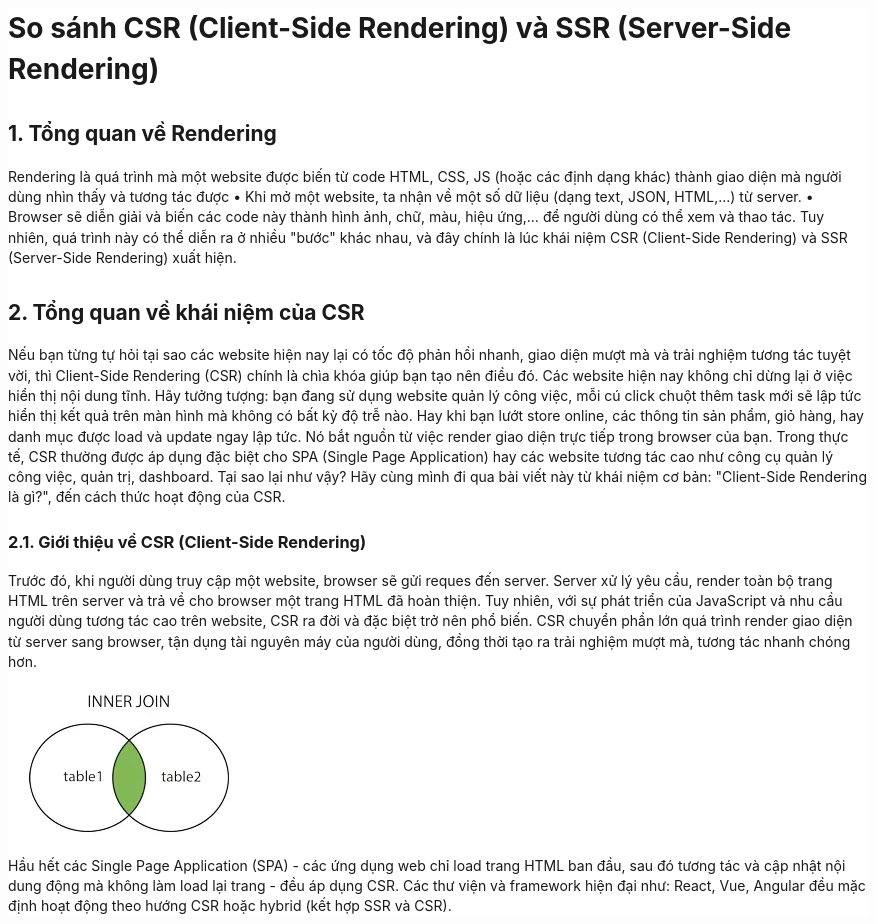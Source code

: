 # So sánh CSR (Client-Side Rendering) và SSR (Server-Side Rendering)

## 1. Tổng quan về Rendering

Rendering là quá trình mà một website được biến từ code HTML, CSS, JS (hoặc các định dạng khác) thành giao diện mà người dùng nhìn thấy và tương tác được
•	Khi mở một website, ta nhận về một số dữ liệu (dạng text, JSON, HTML,...) từ server.
•	Browser sẽ diễn giải và biến các code này thành hình ảnh, chữ, màu, hiệu ứng,… để người dùng có thể xem và thao tác.
Tuy nhiên, quá trình này có thể diễn ra ở nhiều "bước" khác nhau, và đây chính là lúc khái niệm CSR (Client-Side Rendering) và SSR (Server-Side Rendering) xuất hiện.

## 2. Tổng quan về khái niệm của CSR

Nếu bạn từng tự hỏi tại sao các website hiện nay lại có tốc độ phản hồi nhanh, giao diện mượt mà và trải nghiệm tương tác tuyệt vời, thì Client-Side Rendering (CSR) chính là chìa khóa giúp bạn tạo nên điều đó. Các website hiện nay không chỉ dừng lại ở việc hiển thị nội dung tĩnh.
Hãy tưởng tượng: bạn đang sử dụng website quản lý công việc, mỗi cú click chuột thêm task mới sẽ lập tức hiển thị kết quả trên màn hình mà không có bất kỳ độ trễ nào. Hay khi bạn lướt store online, các thông tin sản phẩm, giỏ hàng, hay danh mục được load và update ngay lập tức. Nó bắt nguồn từ việc render giao diện trực tiếp trong browser của bạn.
Trong thực tế, CSR thường được áp dụng đặc biệt cho SPA (Single Page Application) hay các website tương tác cao như công cụ quản lý công việc, quản trị, dashboard. Tại sao lại như vậy? Hãy cùng mình đi qua bài viết này từ khái niệm cơ bản: "Client-Side Rendering là gì?", đến cách thức hoạt động của CSR.

### 2.1. Giới thiệu về CSR (Client-Side Rendering)

Trước đó, khi người dùng truy cập một website, browser sẽ gửi reques đến server. Server xử lý yêu cầu, render toàn bộ trang HTML trên server và trả về cho browser một trang HTML đã hoàn thiện.
Tuy nhiên, với sự phát triển của JavaScript và nhu cầu người dùng tương tác cao trên website, CSR ra đời và đặc biệt trở nên phổ biến. CSR chuyển phần lớn quá trình render giao diện từ server sang browser, tận dụng tài nguyên máy của người dùng, đồng thời tạo ra trải nghiệm mượt mà, tương tác nhanh chóng hơn.

![alt text](../../09-RESOURCES/images/image.png)
 
Hầu hết các Single Page Application (SPA) - các ứng dụng web chỉ load trang HTML ban đầu, sau đó tương tác và cập nhật nội dung động mà không làm load lại trang - đều áp dụng CSR. Các thư viện và framework hiện đại như: React, Vue, Angular đều mặc định hoạt động theo hướng CSR hoặc hybrid (kết hợp SSR và CSR).
